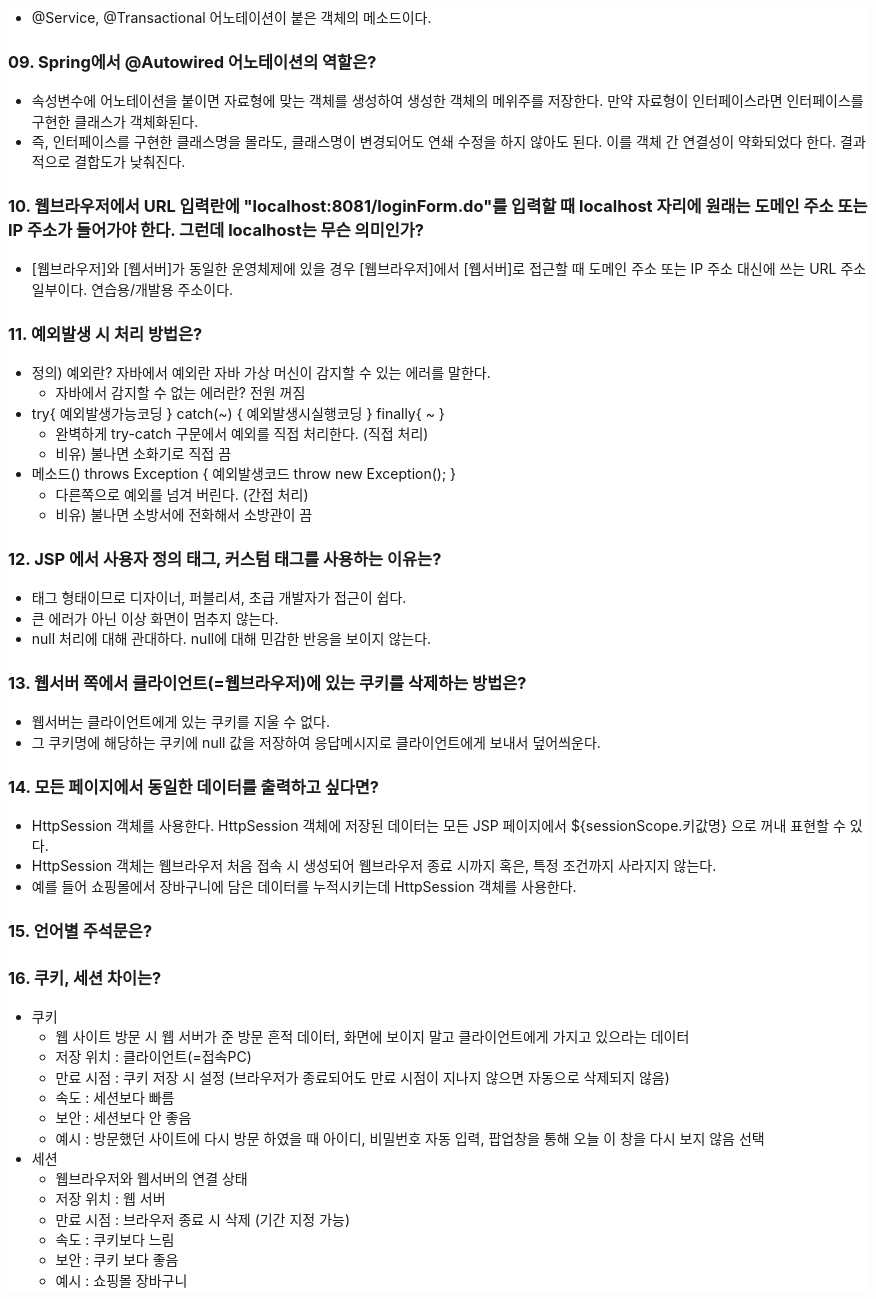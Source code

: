 - @Service, @Transactional 어노테이션이 붙은 객체의 메소드이다.

### 09. Spring에서 @Autowired 어노테이션의 역할은?

- 속성변수에 어노테이션을 붙이면 자료형에 맞는 객체를 생성하여 생성한 객체의 메위주를 저장한다. 만약 자료형이 인터페이스라면 인터페이스를 구현한 클래스가 객체화된다.
- 즉, 인터페이스를 구현한 클래스명을 몰라도, 클래스명이 변경되어도 연쇄 수정을 하지 않아도 된다. 이를 객체 간 연결성이 약화되었다 한다. 결과적으로 결합도가 낮춰진다.

### 10. 웹브라우저에서 URL 입력란에 "localhost:8081/loginForm.do"를 입력할 때 localhost 자리에 원래는 도메인 주소 또는 IP 주소가 들어가야 한다. 그런데 localhost는 무슨 의미인가?

- [웹브라우저]와 [웹서버]가 동일한 운영체제에 있을 경우 [웹브라우저]에서 [웹서버]로 접근할 때 도메인 주소 또는 IP 주소 대신에 쓰는 URL 주소 일부이다. 연습용/개발용 주소이다.

### 11. 예외발생 시 처리 방법은?

- 정의) 예외란? 자바에서 예외란 자바 가상 머신이 감지할 수 있는 에러를 말한다.
  - 자바에서 감지할 수 없는 에러란? 전원 꺼짐   
- try{ 예외발생가능코딩 } catch(~) { 예외발생시실행코딩 } finally{ ~ } 
  - 완벽하게 try-catch 구문에서 예외를 직접 처리한다. (직접 처리)   
  - 비유) 불나면 소화기로 직접 끔   
- 메소드() throws Exception { 예외발생코드 throw new Exception(); }
  - 다른쪽으로 예외를 넘겨 버린다. (간접 처리)   
  - 비유) 불나면 소방서에 전화해서 소방관이 끔   

### 12. JSP 에서 사용자 정의 태그, 커스텀 태그를 사용하는 이유는?

- 태그 형태이므로 디자이너, 퍼블리셔, 초급 개발자가 접근이 쉽다.
- 큰 에러가 아닌 이상 화면이 멈추지 않는다.
- null 처리에 대해 관대하다. null에 대해 민감한 반응을 보이지 않는다.

### 13. 웹서버 쪽에서 클라이언트(=웹브라우저)에 있는 쿠키를 삭제하는 방법은?

- 웹서버는 클라이언트에게 있는 쿠키를 지울 수 없다.
- 그 쿠키명에 해당하는 쿠키에 null 값을 저장하여 응답메시지로 클라이언트에게 보내서 덮어씌운다.

### 14. 모든 페이지에서 동일한 데이터를 출력하고 싶다면?

- HttpSession 객체를 사용한다. HttpSession 객체에 저장된 데이터는 모든 JSP 페이지에서 ${sessionScope.키값명} 으로 꺼내 표현할 수 있다.
- HttpSession 객체는 웹브라우저 처음 접속 시 생성되어 웹브라우저 종료 시까지 혹은, 특정 조건까지 사라지지 않는다.
- 예를 들어 쇼핑몰에서 장바구니에 담은 데이터를 누적시키는데 HttpSession 객체를 사용한다.

### 15. 언어별 주석문은?

<script src="https://gist.github.com/shkim-123/15f91953c335672a77ff12ea1d1f9b15.js"></script>

### 16. 쿠키, 세션 차이는?

- 쿠키
  - 웹 사이트 방문 시 웹 서버가 준 방문 흔적 데이터, 화면에 보이지 말고 클라이언트에게 가지고 있으라는 데이터   
  - 저장 위치 : 클라이언트(=접속PC)   
  - 만료 시점 : 쿠키 저장 시 설정 (브라우저가 종료되어도 만료 시점이 지나지 않으면 자동으로 삭제되지 않음)   
  - 속도 : 세션보다 빠름   
  - 보안 : 세션보다 안 좋음    
  - 예시 : 방문했던 사이트에 다시 방문 하였을 때 아이디, 비밀번호 자동 입력, 팝업창을 통해 오늘 이 창을 다시 보지 않음 선택   
- 세션
  - 웹브라우저와 웹서버의 연결 상태   
  - 저장 위치 : 웹 서버   
  - 만료 시점 : 브라우저 종료 시 삭제 (기간 지정 가능)   
  - 속도 : 쿠키보다 느림   
  - 보안 : 쿠키 보다 좋음   
  - 예시 : 쇼핑몰 장바구니   
